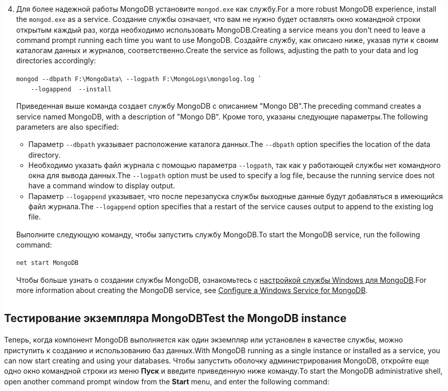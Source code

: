 4. <span data-ttu-id="9ad8f-156">Для более надежной работы MongoDB установите `mongod.exe` как службу.</span><span class="sxs-lookup"><span data-stu-id="9ad8f-156">For a more robust MongoDB experience, install the `mongod.exe` as a service.</span></span> <span data-ttu-id="9ad8f-157">Создание службы означает, что вам не нужно будет оставлять окно командной строки открытым каждый раз, когда необходимо использовать MongoDB.</span><span class="sxs-lookup"><span data-stu-id="9ad8f-157">Creating a service means you don't need to leave a command prompt running each time you want to use MongoDB.</span></span> <span data-ttu-id="9ad8f-158">Создайте службу, как описано ниже, указав пути к своим каталогам данных и журналов, соответственно.</span><span class="sxs-lookup"><span data-stu-id="9ad8f-158">Create the service as follows, adjusting the path to your data and log directories accordingly:</span></span>
   
    ```
    mongod --dbpath F:\MongoData\ --logpath F:\MongoLogs\mongolog.log `
        --logappend  --install
    ```
   
    <span data-ttu-id="9ad8f-159">Приведенная выше команда создает службу MongoDB с описанием "Mongo DB".</span><span class="sxs-lookup"><span data-stu-id="9ad8f-159">The preceding command creates a service named MongoDB, with a description of "Mongo DB".</span></span> <span data-ttu-id="9ad8f-160">Кроме того, указаны следующие параметры.</span><span class="sxs-lookup"><span data-stu-id="9ad8f-160">The following parameters are also specified:</span></span>
   
   * <span data-ttu-id="9ad8f-161">Параметр `--dbpath` указывает расположение каталога данных.</span><span class="sxs-lookup"><span data-stu-id="9ad8f-161">The `--dbpath` option specifies the location of the data directory.</span></span>
   * <span data-ttu-id="9ad8f-162">Необходимо указать файл журнала с помощью параметра `--logpath`, так как у работающей службы нет командного окна для вывода данных.</span><span class="sxs-lookup"><span data-stu-id="9ad8f-162">The `--logpath` option must be used to specify a log file, because the running service does not have a command window to display output.</span></span>
   * <span data-ttu-id="9ad8f-163">Параметр `--logappend` указывает, что после перезапуска службы выходные данные будут добавляться в имеющийся файл журнала.</span><span class="sxs-lookup"><span data-stu-id="9ad8f-163">The `--logappend` option specifies that a restart of the service causes output to append to the existing log file.</span></span>
   
   <span data-ttu-id="9ad8f-164">Выполните следующую команду, чтобы запустить службу MongoDB.</span><span class="sxs-lookup"><span data-stu-id="9ad8f-164">To start the MongoDB service, run the following command:</span></span>
   
    ```
    net start MongoDB
    ```
   
    <span data-ttu-id="9ad8f-165">Чтобы больше узнать о создании службы MongoDB, ознакомьтесь с [настройкой службы Windows для MongoDB](https://docs.mongodb.com/manual/tutorial/install-mongodb-on-windows/#mongodb-as-a-windows-service).</span><span class="sxs-lookup"><span data-stu-id="9ad8f-165">For more information about creating the MongoDB service, see [Configure a Windows Service for MongoDB](https://docs.mongodb.com/manual/tutorial/install-mongodb-on-windows/#mongodb-as-a-windows-service).</span></span>

## <a name="test-the-mongodb-instance"></a><span data-ttu-id="9ad8f-166">Тестирование экземпляра MongoDB</span><span class="sxs-lookup"><span data-stu-id="9ad8f-166">Test the MongoDB instance</span></span>
<span data-ttu-id="9ad8f-167">Теперь, когда компонент MongoDB выполняется как один экземпляр или установлен в качестве службы, можно приступить к созданию и использованию баз данных.</span><span class="sxs-lookup"><span data-stu-id="9ad8f-167">With MongoDB running as a single instance or installed as a service, you can now start creating and using your databases.</span></span> <span data-ttu-id="9ad8f-168">Чтобы запустить оболочку администрирования MongoDB, откройте еще одно окно командной строки из меню **Пуск** и введите приведенную ниже команду.</span><span class="sxs-lookup"><span data-stu-id="9ad8f-168">To start the MongoDB administrative shell, open another command prompt window from the **Start** menu, and enter the following command:</span></span>
